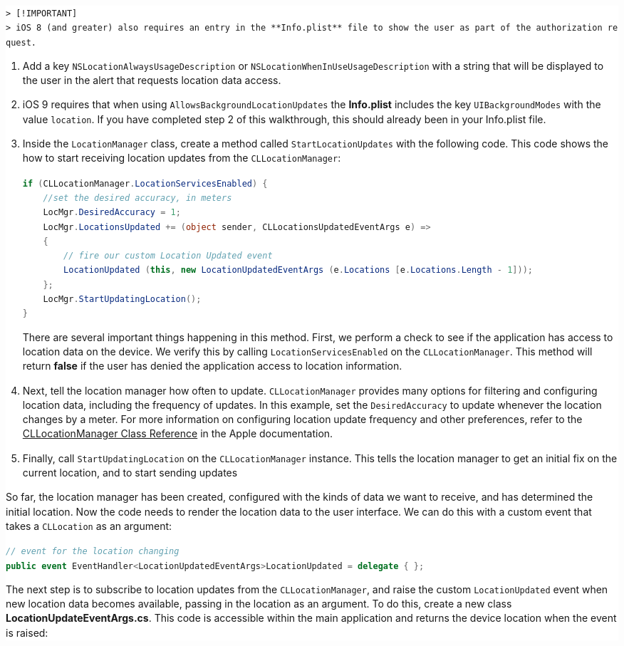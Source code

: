     > [!IMPORTANT]
    > iOS 8 (and greater) also requires an entry in the **Info.plist** file to show the user as part of the authorization request.

1. Add a key `NSLocationAlwaysUsageDescription`
or `NSLocationWhenInUseUsageDescription` with a
string that will be displayed to the user in the alert
that requests location data access.

1. iOS 9 requires that when using `AllowsBackgroundLocationUpdates` the **Info.plist** includes the key `UIBackgroundModes` with the value `location`. If you have completed step 2 of this walkthrough, this should already been in your Info.plist file.


1. Inside the `LocationManager` class, create a method called `StartLocationUpdates` with the following code. This code shows the how to start receiving location updates from the   `CLLocationManager`:

    ```csharp
    if (CLLocationManager.LocationServicesEnabled) {
        //set the desired accuracy, in meters
        LocMgr.DesiredAccuracy = 1;
        LocMgr.LocationsUpdated += (object sender, CLLocationsUpdatedEventArgs e) =>
        {
            // fire our custom Location Updated event
            LocationUpdated (this, new LocationUpdatedEventArgs (e.Locations [e.Locations.Length - 1]));
        };
        LocMgr.StartUpdatingLocation();
    }
    ```

    There are several important things happening in this method. First, we perform a check to see if the application has access to location data on the device. We verify this by calling `LocationServicesEnabled` on the `CLLocationManager`. This method will return **false** if the user has denied the application access to location information.

1. Next, tell the location manager how often to update. `CLLocationManager` provides many options for filtering and configuring location data, including the frequency of updates. In this example, set the `DesiredAccuracy` to update whenever the location changes by a meter. For more information on configuring location update frequency and other preferences, refer to the [CLLocationManager Class Reference](http://developer.apple.com/library/ios/#documentation/CoreLocation/Reference/CLLocationManager_Class/CLLocationManager/CLLocationManager.html) in the Apple documentation.

1. Finally, call `StartUpdatingLocation` on the `CLLocationManager` instance. This tells the location manager to get an initial fix on the current location, and to start sending updates

So far, the location manager has been created, configured with the kinds of data we want to receive, and has determined the initial location. Now the code needs to render the location data to the user interface. We can do this with a custom event that takes a `CLLocation` as an argument:

```csharp
// event for the location changing
public event EventHandler<LocationUpdatedEventArgs>LocationUpdated = delegate { };
```

The next step is to subscribe to location updates from the `CLLocationManager`, and raise the custom `LocationUpdated` event when new location data becomes available, passing in the location as an argument. To do this, create a new class **LocationUpdateEventArgs.cs**. This code is accessible within the main application and returns the device location when the event is raised:
